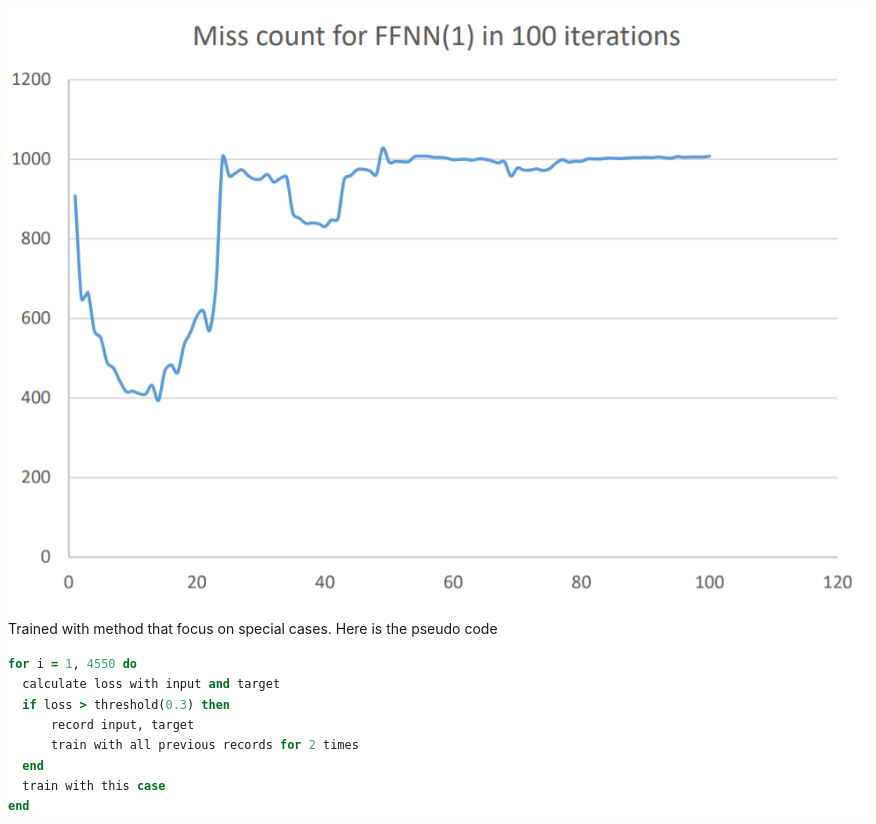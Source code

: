 ![](ffnn1.png)

Trained with method that focus on special cases. Here is the pseudo code

```ruby
for i = 1, 4550 do
  calculate loss with input and target
  if loss > threshold(0.3) then
      record input, target
      train with all previous records for 2 times
  end
  train with this case
end
```